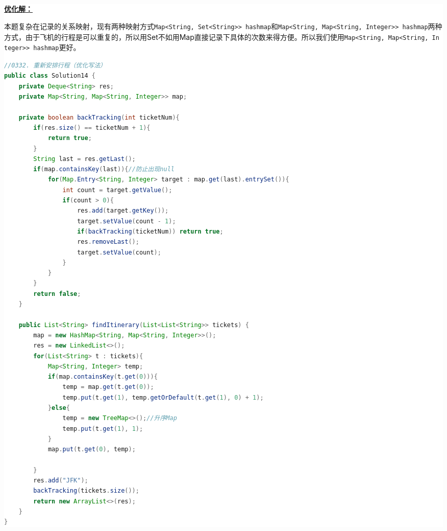 **<u>优化解：</u>**

本题复杂在记录的关系映射，现有两种映射方式`Map<String, Set<String>> hashmap`和`Map<String, Map<String, Integer>> hashmap`两种方式，由于飞机的行程是可以重复的，所以用Set不如用Map直接记录下具体的次数来得方便。所以我们使用`Map<String, Map<String, Integer>> hashmap`更好。

```java
//0332. 重新安排行程（优化写法）
public class Solution14 {
    private Deque<String> res;
    private Map<String, Map<String, Integer>> map;

    private boolean backTracking(int ticketNum){
        if(res.size() == ticketNum + 1){
            return true;
        }
        String last = res.getLast();
        if(map.containsKey(last)){//防止出现null
            for(Map.Entry<String, Integer> target : map.get(last).entrySet()){
                int count = target.getValue();
                if(count > 0){
                    res.add(target.getKey());
                    target.setValue(count - 1);
                    if(backTracking(ticketNum)) return true;
                    res.removeLast();
                    target.setValue(count);
                }
            }
        }
        return false;
    }

    public List<String> findItinerary(List<List<String>> tickets) {
        map = new HashMap<String, Map<String, Integer>>();
        res = new LinkedList<>();
        for(List<String> t : tickets){
            Map<String, Integer> temp;
            if(map.containsKey(t.get(0))){
                temp = map.get(t.get(0));
                temp.put(t.get(1), temp.getOrDefault(t.get(1), 0) + 1);
            }else{
                temp = new TreeMap<>();//升序Map
                temp.put(t.get(1), 1);
            }
            map.put(t.get(0), temp);

        }
        res.add("JFK");
        backTracking(tickets.size());
        return new ArrayList<>(res);
    }
}
```
